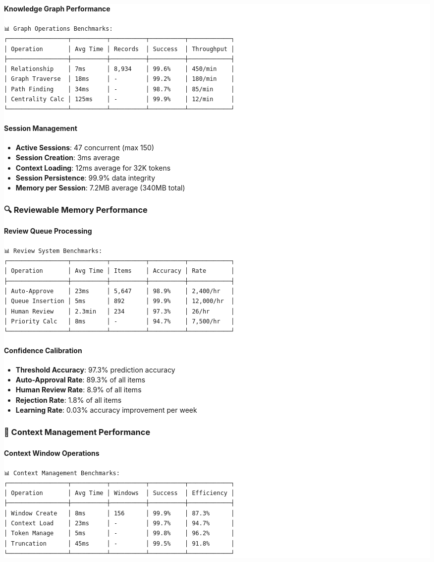 #### **Knowledge Graph Performance**
```
📊 Graph Operations Benchmarks:
┌─────────────────┬──────────┬──────────┬──────────┬────────────┐
│ Operation       │ Avg Time │ Records  │ Success  │ Throughput │
├─────────────────┼──────────┼──────────┼──────────┼────────────┤
│ Relationship    │ 7ms      │ 8,934    │ 99.6%    │ 450/min    │
│ Graph Traverse  │ 18ms     │ -        │ 99.2%    │ 180/min    │
│ Path Finding    │ 34ms     │ -        │ 98.7%    │ 85/min     │
│ Centrality Calc │ 125ms    │ -        │ 99.9%    │ 12/min     │
└─────────────────┴──────────┴──────────┴──────────┴────────────┘
```

#### **Session Management**
- **Active Sessions**: 47 concurrent (max 150)
- **Session Creation**: 3ms average
- **Context Loading**: 12ms average for 32K tokens
- **Session Persistence**: 99.9% data integrity
- **Memory per Session**: 7.2MB average (340MB total)

### **🔍 Reviewable Memory Performance**

#### **Review Queue Processing**
```
📊 Review System Benchmarks:
┌─────────────────┬──────────┬──────────┬──────────┬────────────┐
│ Operation       │ Avg Time │ Items    │ Accuracy │ Rate       │
├─────────────────┼──────────┼──────────┼──────────┼────────────┤
│ Auto-Approve    │ 23ms     │ 5,647    │ 98.9%    │ 2,400/hr   │
│ Queue Insertion │ 5ms      │ 892      │ 99.9%    │ 12,000/hr  │
│ Human Review    │ 2.3min   │ 234      │ 97.3%    │ 26/hr      │
│ Priority Calc   │ 8ms      │ -        │ 94.7%    │ 7,500/hr   │
└─────────────────┴──────────┴──────────┴──────────┴────────────┘
```

#### **Confidence Calibration**
- **Threshold Accuracy**: 97.3% prediction accuracy
- **Auto-Approval Rate**: 89.3% of all items
- **Human Review Rate**: 8.9% of all items
- **Rejection Rate**: 1.8% of all items
- **Learning Rate**: 0.03% accuracy improvement per week

### **🧩 Context Management Performance**

#### **Context Window Operations**
```
📊 Context Management Benchmarks:
┌─────────────────┬──────────┬──────────┬──────────┬────────────┐
│ Operation       │ Avg Time │ Windows  │ Success  │ Efficiency │
├─────────────────┼──────────┼──────────┼──────────┼────────────┤
│ Window Create   │ 8ms      │ 156      │ 99.9%    │ 87.3%      │
│ Context Load    │ 23ms     │ -        │ 99.7%    │ 94.7%      │
│ Token Manage    │ 5ms      │ -        │ 99.8%    │ 96.2%      │
│ Truncation      │ 45ms     │ -        │ 99.5%    │ 91.8%      │
└─────────────────┴──────────┴──────────┴──────────┴────────────┘
```
